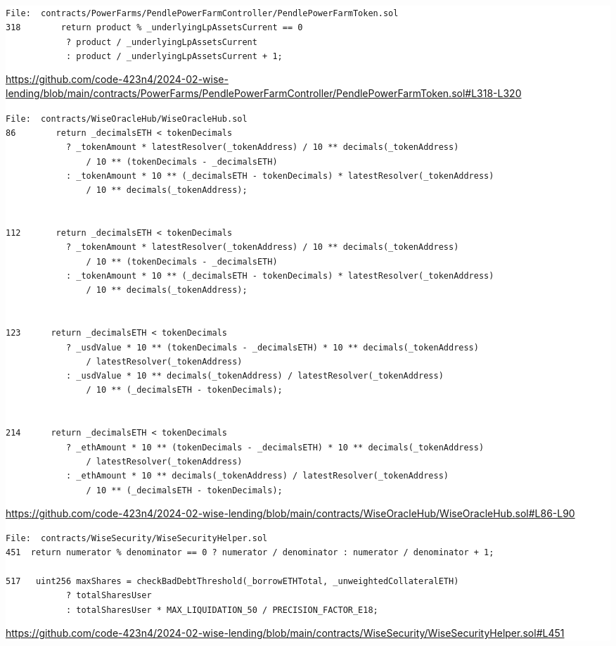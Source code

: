 ```solidity
File:  contracts/PowerFarms/PendlePowerFarmController/PendlePowerFarmToken.sol
318        return product % _underlyingLpAssetsCurrent == 0
            ? product / _underlyingLpAssetsCurrent
            : product / _underlyingLpAssetsCurrent + 1;
```

https://github.com/code-423n4/2024-02-wise-lending/blob/main/contracts/PowerFarms/PendlePowerFarmController/PendlePowerFarmToken.sol#L318-L320

```solidity
File:  contracts/WiseOracleHub/WiseOracleHub.sol
86        return _decimalsETH < tokenDecimals
            ? _tokenAmount * latestResolver(_tokenAddress) / 10 ** decimals(_tokenAddress)
                / 10 ** (tokenDecimals - _decimalsETH)
            : _tokenAmount * 10 ** (_decimalsETH - tokenDecimals) * latestResolver(_tokenAddress)
                / 10 ** decimals(_tokenAddress);


112       return _decimalsETH < tokenDecimals
            ? _tokenAmount * latestResolver(_tokenAddress) / 10 ** decimals(_tokenAddress)
                / 10 ** (tokenDecimals - _decimalsETH)
            : _tokenAmount * 10 ** (_decimalsETH - tokenDecimals) * latestResolver(_tokenAddress)
                / 10 ** decimals(_tokenAddress);    


123      return _decimalsETH < tokenDecimals
            ? _usdValue * 10 ** (tokenDecimals - _decimalsETH) * 10 ** decimals(_tokenAddress)
                / latestResolver(_tokenAddress)
            : _usdValue * 10 ** decimals(_tokenAddress) / latestResolver(_tokenAddress)
                / 10 ** (_decimalsETH - tokenDecimals);     


214      return _decimalsETH < tokenDecimals
            ? _ethAmount * 10 ** (tokenDecimals - _decimalsETH) * 10 ** decimals(_tokenAddress)
                / latestResolver(_tokenAddress)
            : _ethAmount * 10 ** decimals(_tokenAddress) / latestResolver(_tokenAddress)
                / 10 ** (_decimalsETH - tokenDecimals);                                      
```

https://github.com/code-423n4/2024-02-wise-lending/blob/main/contracts/WiseOracleHub/WiseOracleHub.sol#L86-L90

```solidity
File:  contracts/WiseSecurity/WiseSecurityHelper.sol
451  return numerator % denominator == 0 ? numerator / denominator : numerator / denominator + 1;

517   uint256 maxShares = checkBadDebtThreshold(_borrowETHTotal, _unweightedCollateralETH)
            ? totalSharesUser
            : totalSharesUser * MAX_LIQUIDATION_50 / PRECISION_FACTOR_E18;
```
https://github.com/code-423n4/2024-02-wise-lending/blob/main/contracts/WiseSecurity/WiseSecurityHelper.sol#L451

